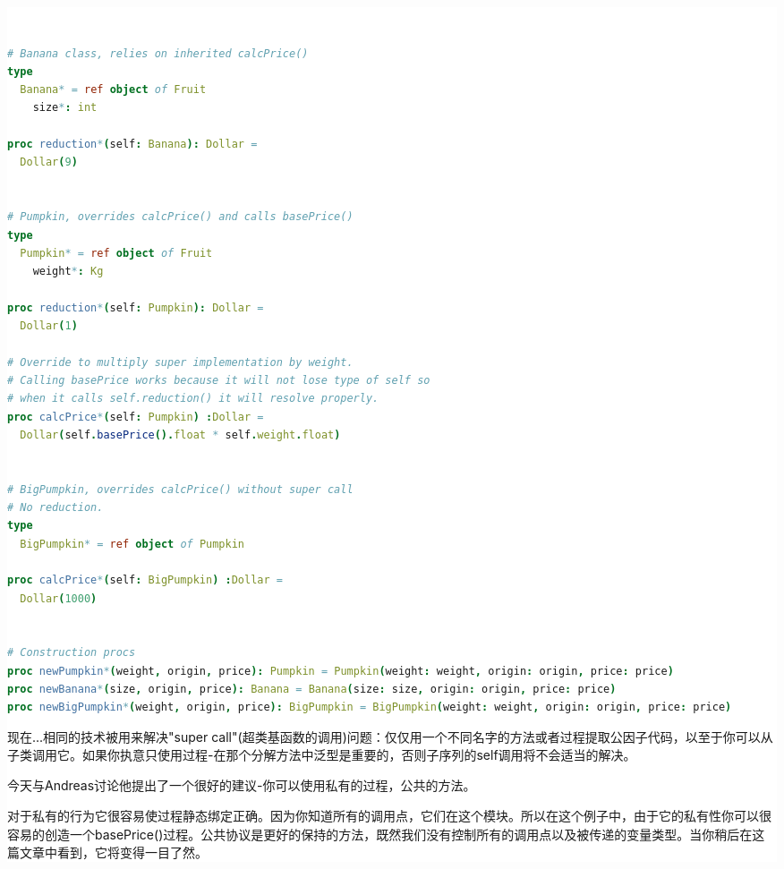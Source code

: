```nim


# Banana class, relies on inherited calcPrice()
type
  Banana* = ref object of Fruit
    size*: int

proc reduction*(self: Banana): Dollar =
  Dollar(9)


# Pumpkin, overrides calcPrice() and calls basePrice()
type
  Pumpkin* = ref object of Fruit
    weight*: Kg

proc reduction*(self: Pumpkin): Dollar =
  Dollar(1)

# Override to multiply super implementation by weight.
# Calling basePrice works because it will not lose type of self so
# when it calls self.reduction() it will resolve properly.
proc calcPrice*(self: Pumpkin) :Dollar =
  Dollar(self.basePrice().float * self.weight.float)


# BigPumpkin, overrides calcPrice() without super call
# No reduction.
type
  BigPumpkin* = ref object of Pumpkin

proc calcPrice*(self: BigPumpkin) :Dollar =
  Dollar(1000)


# Construction procs
proc newPumpkin*(weight, origin, price): Pumpkin = Pumpkin(weight: weight, origin: origin, price: price)
proc newBanana*(size, origin, price): Banana = Banana(size: size, origin: origin, price: price)
proc newBigPumpkin*(weight, origin, price): BigPumpkin = BigPumpkin(weight: weight, origin: origin, price: price)
```

现在...相同的技术被用来解决"super call"(超类基函数的调用)问题：仅仅用一个不同名字的方法或者过程提取公因子代码，以至于你可以从子类调用它。如果你执意只使用过程-在那个分解方法中泛型是重要的，否则子序列的self调用将不会适当的解决。


今天与Andreas讨论他提出了一个很好的建议-你可以使用私有的过程，公共的方法。


对于私有的行为它很容易使过程静态绑定正确。因为你知道所有的调用点，它们在这个模块。所以在这个例子中，由于它的私有性你可以很容易的创造一个basePrice()过程。公共协议是更好的保持的方法，既然我们没有控制所有的调用点以及被传递的变量类型。当你稍后在这篇文章中看到，它将变得一目了然。
